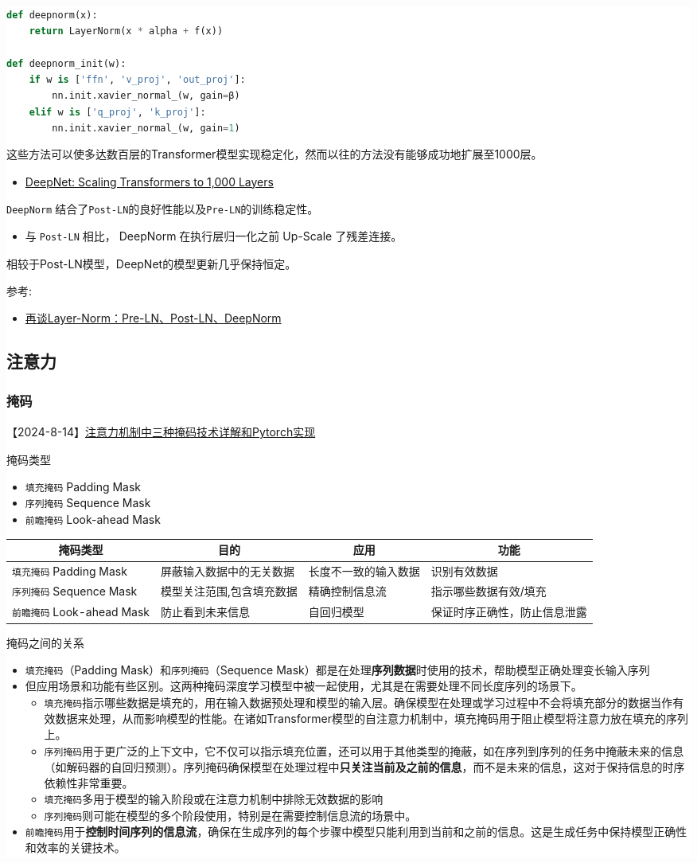 ```py
def deepnorm(x):
	return LayerNorm(x * alpha + f(x))

def deepnorm_init(w):
	if w is ['ffn', 'v_proj', 'out_proj']:
        nn.init.xavier_normal_(w, gain=β)
    elif w is ['q_proj', 'k_proj']:
        nn.init.xavier_normal_(w, gain=1)
```

这些方法可以使多达数百层的Transformer模型实现稳定化，然而以往的方法没有能够成功地扩展至1000层。
- [DeepNet: Scaling Transformers to 1,000 Layers](https://arxiv.org/pdf/2203.00555.pdf)

`DeepNorm` 结合了`Post-LN`的良好性能以及`Pre-LN`的训练稳定性。
- 与 `Post-LN` 相比， DeepNorm 在执行层归一化之前 Up-Scale 了残差连接。

相较于Post-LN模型，DeepNet的模型更新几乎保持恒定。

参考:
- [再谈Layer-Norm：Pre-LN、Post-LN、DeepNorm](https://zhuanlan.zhihu.com/p/480783670)


## 注意力


### 掩码

【2024-8-14】[注意力机制中三种掩码技术详解和Pytorch实现](https://zhuanlan.zhihu.com/p/709073236?utm_psn=1807095944686211073)

掩码类型
- `填充掩码` Padding Mask
- `序列掩码` Sequence Mask
- `前瞻掩码` Look-ahead Mask

|掩码类型|目的|应用|功能|
|---|---|---|---|
|`填充掩码` Padding Mask|屏蔽输入数据中的无关数据|长度不一致的输入数据|识别有效数据|
|`序列掩码` Sequence Mask|模型关注范围,包含填充数据|精确控制信息流|指示哪些数据有效/填充|
|`前瞻掩码` Look-ahead Mask|防止看到未来信息|自回归模型|保证时序正确性，防止信息泄露|

掩码之间的关系
- `填充掩码`（Padding Mask）和`序列掩码`（Sequence Mask）都是在处理**序列数据**时使用的技术，帮助模型正确处理变长输入序列
- 但应用场景和功能有些区别。这两种掩码深度学习模型中被一起使用，尤其是在需要处理不同长度序列的场景下。
  - `填充掩码`指示哪些数据是填充的，用在输入数据预处理和模型的输入层。确保模型在处理或学习过程中不会将填充部分的数据当作有效数据来处理，从而影响模型的性能。在诸如Transformer模型的自注意力机制中，填充掩码用于阻止模型将注意力放在填充的序列上。
  - `序列掩码`用于更广泛的上下文中，它不仅可以指示填充位置，还可以用于其他类型的掩蔽，如在序列到序列的任务中掩蔽未来的信息（如解码器的自回归预测）。序列掩码确保模型在处理过程中**只关注当前及之前的信息**，而不是未来的信息，这对于保持信息的时序依赖性非常重要。
  - `填充掩码`多用于模型的输入阶段或在注意力机制中排除无效数据的影响
  - `序列掩码`则可能在模型的多个阶段使用，特别是在需要控制信息流的场景中。
- `前瞻掩码`用于**控制时间序列的信息流**，确保在生成序列的每个步骤中模型只能利用到当前和之前的信息。这是生成任务中保持模型正确性和效率的关键技术。
